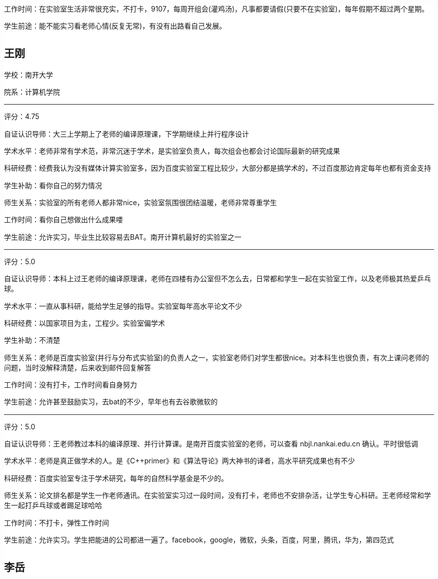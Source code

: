 工作时间：在实验室生活非常很充实，不打卡，9107，每周开组会(灌鸡汤)，凡事都要请假(只要不在实验室)，每年假期不超过两个星期。

学生前途：能不能实习看老师心情(反复无常)，有没有出路看自己发展。

## 王刚

学校：南开大学

院系：计算机学院

* * *

评分：4.75

自证认识导师：大三上学期上了老师的编译原理课，下学期继续上并行程序设计

学术水平：老师非常有学术范，非常沉迷于学术，是实验室负责人，每次组会也都会讨论国际最新的研究成果

科研经费：经费我认为没有媒体计算实验室多，因为百度实验室工程比较少，大部分都是搞学术的，不过百度那边肯定每年也都有资金支持

学生补助：看你自己的努力情况

师生关系：实验室的所有老师人都非常nice，实验室氛围很团结温暖，老师非常尊重学生

工作时间：看你自己想做出什么成果喽

学生前途：允许实习，毕业生比较容易去BAT。南开计算机最好的实验室之一

* * *

评分：5.0

自证认识导师：本科上过王老师的编译原理课，老师在四楼有办公室但不怎么去，日常都和学生一起在实验室工作，以及老师极其热爱乒乓球。

学术水平：一直从事科研，能给学生足够的指导。实验室每年高水平论文不少

科研经费：以国家项目为主，工程少。实验室偏学术

学生补助：不清楚

师生关系：老师是百度实验室(并行与分布式实验室)的负责人之一，实验室老师们对学生都很nice。对本科生也很负责，有次上课问老师的问题，当时没解释清楚，后来收到邮件回复解答

工作时间：没有打卡，工作时间看自身努力

学生前途：允许甚至鼓励实习，去bat的不少，早年也有去谷歌微软的

* * *

评分：5.0

自证认识导师：王老师教过本科的编译原理、并行计算课。是南开百度实验室的老师，可以查看 nbjl.nankai.edu.cn 确认。平时很低调

学术水平：老师是真正做学术的人。是《C++primer》和《算法导论》两大神书的译者，高水平研究成果也有不少

科研经费：百度实验室专注于学术研究，每年的自然科学基金是不少的。

师生关系：论文排名都是学生一作老师通讯。在实验室实习过一段时间，没有打卡，老师也不安排杂活，让学生专心科研。王老师经常和学生一起打乒乓球或者踢足球哈哈

工作时间：不打卡，弹性工作时间

学生前途：允许实习。学生把能进的公司都进一遍了。facebook，google，微软，头条，百度，阿里，腾讯，华为，第四范式

## 李岳
